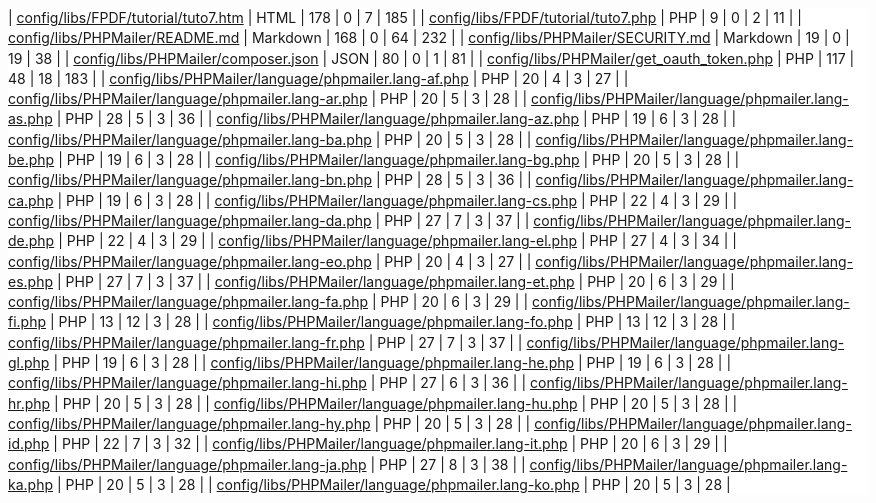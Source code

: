 | [config/libs/FPDF/tutorial/tuto7.htm](/config/libs/FPDF/tutorial/tuto7.htm) | HTML | 178 | 0 | 7 | 185 |
| [config/libs/FPDF/tutorial/tuto7.php](/config/libs/FPDF/tutorial/tuto7.php) | PHP | 9 | 0 | 2 | 11 |
| [config/libs/PHPMailer/README.md](/config/libs/PHPMailer/README.md) | Markdown | 168 | 0 | 64 | 232 |
| [config/libs/PHPMailer/SECURITY.md](/config/libs/PHPMailer/SECURITY.md) | Markdown | 19 | 0 | 19 | 38 |
| [config/libs/PHPMailer/composer.json](/config/libs/PHPMailer/composer.json) | JSON | 80 | 0 | 1 | 81 |
| [config/libs/PHPMailer/get_oauth_token.php](/config/libs/PHPMailer/get_oauth_token.php) | PHP | 117 | 48 | 18 | 183 |
| [config/libs/PHPMailer/language/phpmailer.lang-af.php](/config/libs/PHPMailer/language/phpmailer.lang-af.php) | PHP | 20 | 4 | 3 | 27 |
| [config/libs/PHPMailer/language/phpmailer.lang-ar.php](/config/libs/PHPMailer/language/phpmailer.lang-ar.php) | PHP | 20 | 5 | 3 | 28 |
| [config/libs/PHPMailer/language/phpmailer.lang-as.php](/config/libs/PHPMailer/language/phpmailer.lang-as.php) | PHP | 28 | 5 | 3 | 36 |
| [config/libs/PHPMailer/language/phpmailer.lang-az.php](/config/libs/PHPMailer/language/phpmailer.lang-az.php) | PHP | 19 | 6 | 3 | 28 |
| [config/libs/PHPMailer/language/phpmailer.lang-ba.php](/config/libs/PHPMailer/language/phpmailer.lang-ba.php) | PHP | 20 | 5 | 3 | 28 |
| [config/libs/PHPMailer/language/phpmailer.lang-be.php](/config/libs/PHPMailer/language/phpmailer.lang-be.php) | PHP | 19 | 6 | 3 | 28 |
| [config/libs/PHPMailer/language/phpmailer.lang-bg.php](/config/libs/PHPMailer/language/phpmailer.lang-bg.php) | PHP | 20 | 5 | 3 | 28 |
| [config/libs/PHPMailer/language/phpmailer.lang-bn.php](/config/libs/PHPMailer/language/phpmailer.lang-bn.php) | PHP | 28 | 5 | 3 | 36 |
| [config/libs/PHPMailer/language/phpmailer.lang-ca.php](/config/libs/PHPMailer/language/phpmailer.lang-ca.php) | PHP | 19 | 6 | 3 | 28 |
| [config/libs/PHPMailer/language/phpmailer.lang-cs.php](/config/libs/PHPMailer/language/phpmailer.lang-cs.php) | PHP | 22 | 4 | 3 | 29 |
| [config/libs/PHPMailer/language/phpmailer.lang-da.php](/config/libs/PHPMailer/language/phpmailer.lang-da.php) | PHP | 27 | 7 | 3 | 37 |
| [config/libs/PHPMailer/language/phpmailer.lang-de.php](/config/libs/PHPMailer/language/phpmailer.lang-de.php) | PHP | 22 | 4 | 3 | 29 |
| [config/libs/PHPMailer/language/phpmailer.lang-el.php](/config/libs/PHPMailer/language/phpmailer.lang-el.php) | PHP | 27 | 4 | 3 | 34 |
| [config/libs/PHPMailer/language/phpmailer.lang-eo.php](/config/libs/PHPMailer/language/phpmailer.lang-eo.php) | PHP | 20 | 4 | 3 | 27 |
| [config/libs/PHPMailer/language/phpmailer.lang-es.php](/config/libs/PHPMailer/language/phpmailer.lang-es.php) | PHP | 27 | 7 | 3 | 37 |
| [config/libs/PHPMailer/language/phpmailer.lang-et.php](/config/libs/PHPMailer/language/phpmailer.lang-et.php) | PHP | 20 | 6 | 3 | 29 |
| [config/libs/PHPMailer/language/phpmailer.lang-fa.php](/config/libs/PHPMailer/language/phpmailer.lang-fa.php) | PHP | 20 | 6 | 3 | 29 |
| [config/libs/PHPMailer/language/phpmailer.lang-fi.php](/config/libs/PHPMailer/language/phpmailer.lang-fi.php) | PHP | 13 | 12 | 3 | 28 |
| [config/libs/PHPMailer/language/phpmailer.lang-fo.php](/config/libs/PHPMailer/language/phpmailer.lang-fo.php) | PHP | 13 | 12 | 3 | 28 |
| [config/libs/PHPMailer/language/phpmailer.lang-fr.php](/config/libs/PHPMailer/language/phpmailer.lang-fr.php) | PHP | 27 | 7 | 3 | 37 |
| [config/libs/PHPMailer/language/phpmailer.lang-gl.php](/config/libs/PHPMailer/language/phpmailer.lang-gl.php) | PHP | 19 | 6 | 3 | 28 |
| [config/libs/PHPMailer/language/phpmailer.lang-he.php](/config/libs/PHPMailer/language/phpmailer.lang-he.php) | PHP | 19 | 6 | 3 | 28 |
| [config/libs/PHPMailer/language/phpmailer.lang-hi.php](/config/libs/PHPMailer/language/phpmailer.lang-hi.php) | PHP | 27 | 6 | 3 | 36 |
| [config/libs/PHPMailer/language/phpmailer.lang-hr.php](/config/libs/PHPMailer/language/phpmailer.lang-hr.php) | PHP | 20 | 5 | 3 | 28 |
| [config/libs/PHPMailer/language/phpmailer.lang-hu.php](/config/libs/PHPMailer/language/phpmailer.lang-hu.php) | PHP | 20 | 5 | 3 | 28 |
| [config/libs/PHPMailer/language/phpmailer.lang-hy.php](/config/libs/PHPMailer/language/phpmailer.lang-hy.php) | PHP | 20 | 5 | 3 | 28 |
| [config/libs/PHPMailer/language/phpmailer.lang-id.php](/config/libs/PHPMailer/language/phpmailer.lang-id.php) | PHP | 22 | 7 | 3 | 32 |
| [config/libs/PHPMailer/language/phpmailer.lang-it.php](/config/libs/PHPMailer/language/phpmailer.lang-it.php) | PHP | 20 | 6 | 3 | 29 |
| [config/libs/PHPMailer/language/phpmailer.lang-ja.php](/config/libs/PHPMailer/language/phpmailer.lang-ja.php) | PHP | 27 | 8 | 3 | 38 |
| [config/libs/PHPMailer/language/phpmailer.lang-ka.php](/config/libs/PHPMailer/language/phpmailer.lang-ka.php) | PHP | 20 | 5 | 3 | 28 |
| [config/libs/PHPMailer/language/phpmailer.lang-ko.php](/config/libs/PHPMailer/language/phpmailer.lang-ko.php) | PHP | 20 | 5 | 3 | 28 |